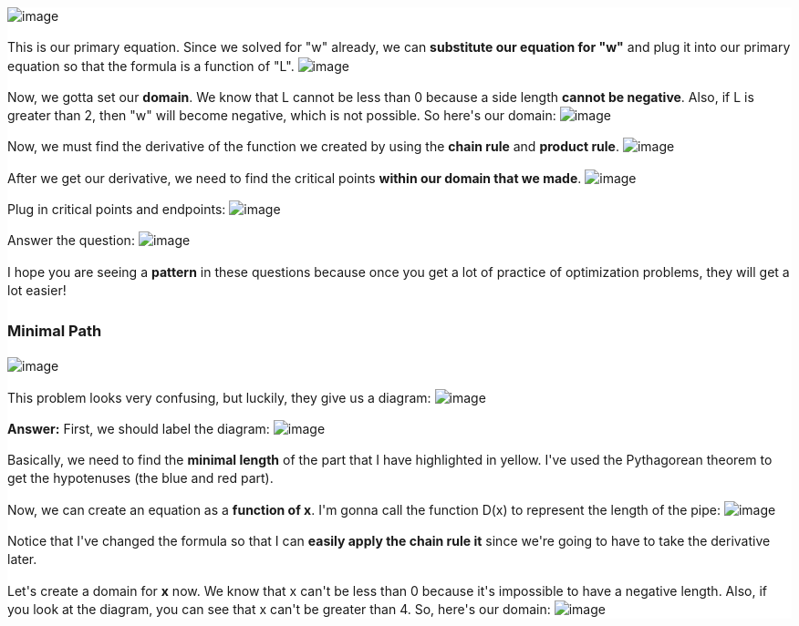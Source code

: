 ![image](https://user-images.githubusercontent.com/112503726/209421065-20372bde-d474-4ea6-bac8-95fcd69fc5df.png)

This is our primary equation. Since we solved for "w" already, we can **substitute our equation for "w"** and plug it into our primary equation so that the formula is a function of "L".
![image](https://user-images.githubusercontent.com/112503726/209421114-c05791e7-232d-4ba0-b5b8-fe834634c32e.png)

Now, we gotta set our **domain**. We know that L cannot be less than 0 because a side length **cannot be negative**. Also, if L is greater than 2, then "w" will become negative, which is not possible. So here's our domain:
![image](https://user-images.githubusercontent.com/112503726/209421149-930fb314-526d-4eb1-8f73-72c8350ef6c4.png)

Now, we must find the derivative of the function we created by using the **chain rule** and **product rule**.
![image](https://user-images.githubusercontent.com/112503726/209421189-1460dec8-6d24-4cea-b40e-224ff1bb35d4.png)

After we get our derivative, we need to find the critical points **within our domain that we made**.
![image](https://user-images.githubusercontent.com/112503726/209421218-a419d1a2-d362-4c50-b400-0570615836af.png)

Plug in critical points and endpoints:
![image](https://user-images.githubusercontent.com/112503726/209421251-15f6d3f5-6ac5-475c-9f17-8470ff8859d2.png)

Answer the question: 
![image](https://user-images.githubusercontent.com/112503726/209421272-c1a881fd-6c99-4585-a2c5-72958343f2a0.png)

I hope you are seeing a **pattern** in these questions because once you get a lot of practice of optimization problems, they will get a lot easier!

### Minimal Path
![image](https://user-images.githubusercontent.com/112503726/209500314-67f5c742-751b-4466-bda9-467e35c95c90.png)

This problem looks very confusing, but luckily, they give us a diagram:
![image](https://user-images.githubusercontent.com/112503726/209500440-b2a25696-9c93-4029-a305-81b248217bd5.png)

**Answer:**
First, we should label the diagram:
![image](https://user-images.githubusercontent.com/112503726/209500560-120ebef5-503b-49c1-bb22-eeeaa18ef5e0.png)

Basically, we need to find the **minimal length** of the part that I have highlighted in yellow. I've used the Pythagorean theorem to get the hypotenuses (the blue and red part). 

Now, we can create an equation as a **function of x**. I'm gonna call the function D(x) to represent the length of the pipe:
![image](https://user-images.githubusercontent.com/112503726/209500706-16fda29f-e9c2-43fa-8937-9e09c9457be2.png)

Notice that I've changed the formula so that I can **easily apply the chain rule it** since we're going to have to take the derivative later.

Let's create a domain for **x** now. We know that x can't be less than 0 because it's impossible to have a negative length. Also, if you look at the diagram, you can see that x can't be greater than 4. So, here's our domain:
![image](https://user-images.githubusercontent.com/112503726/209501590-bfd44464-5b38-4f57-afdb-5d181296b019.png)
